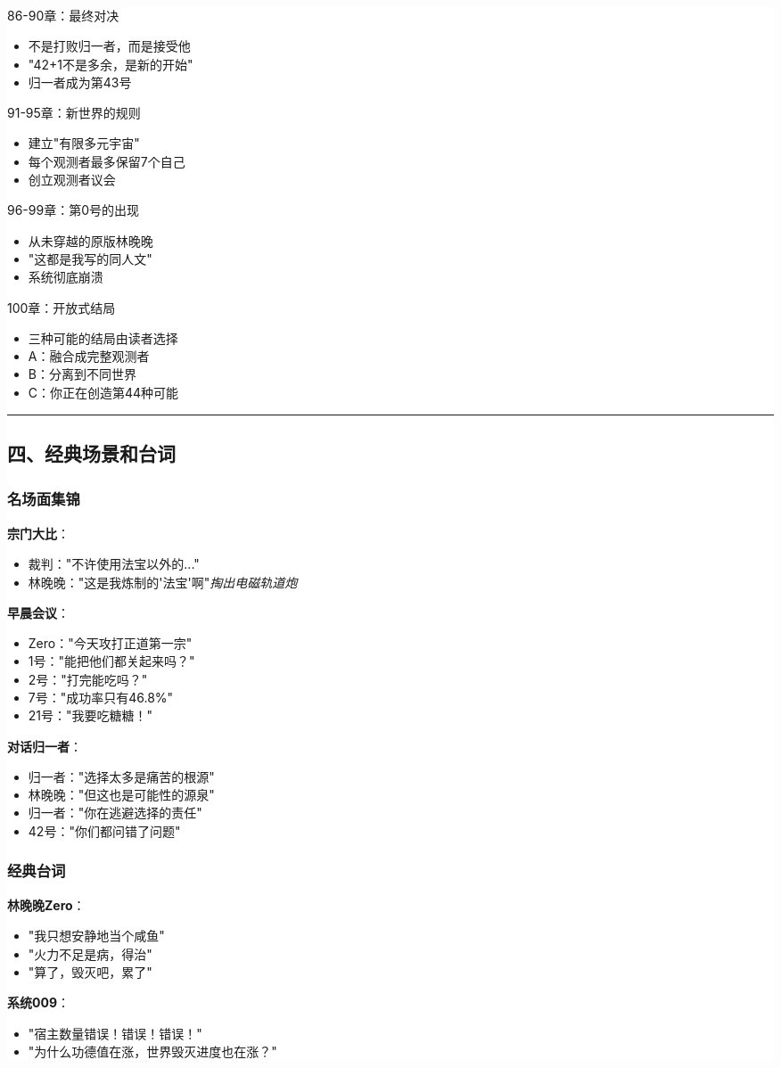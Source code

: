 86-90章：最终对决
- 不是打败归一者，而是接受他
- "42+1不是多余，是新的开始"
- 归一者成为第43号

91-95章：新世界的规则
- 建立"有限多元宇宙"
- 每个观测者最多保留7个自己
- 创立观测者议会

96-99章：第0号的出现
- 从未穿越的原版林晚晚
- "这都是我写的同人文"
- 系统彻底崩溃

100章：开放式结局
- 三种可能的结局由读者选择
- A：融合成完整观测者
- B：分离到不同世界
- C：你正在创造第44种可能

---

## 四、经典场景和台词

### 名场面集锦

**宗门大比**：
- 裁判："不许使用法宝以外的..."
- 林晚晚："这是我炼制的'法宝'啊"*掏出电磁轨道炮*

**早晨会议**：
- Zero："今天攻打正道第一宗"
- 1号："能把他们都关起来吗？"
- 2号："打完能吃吗？"
- 7号："成功率只有46.8%"
- 21号："我要吃糖糖！"

**对话归一者**：
- 归一者："选择太多是痛苦的根源"
- 林晚晚："但这也是可能性的源泉"
- 归一者："你在逃避选择的责任"
- 42号："你们都问错了问题"

### 经典台词

**林晚晚Zero**：
- "我只想安静地当个咸鱼"
- "火力不足是病，得治"
- "算了，毁灭吧，累了"

**系统009**：
- "宿主数量错误！错误！错误！"
- "为什么功德值在涨，世界毁灭进度也在涨？"
